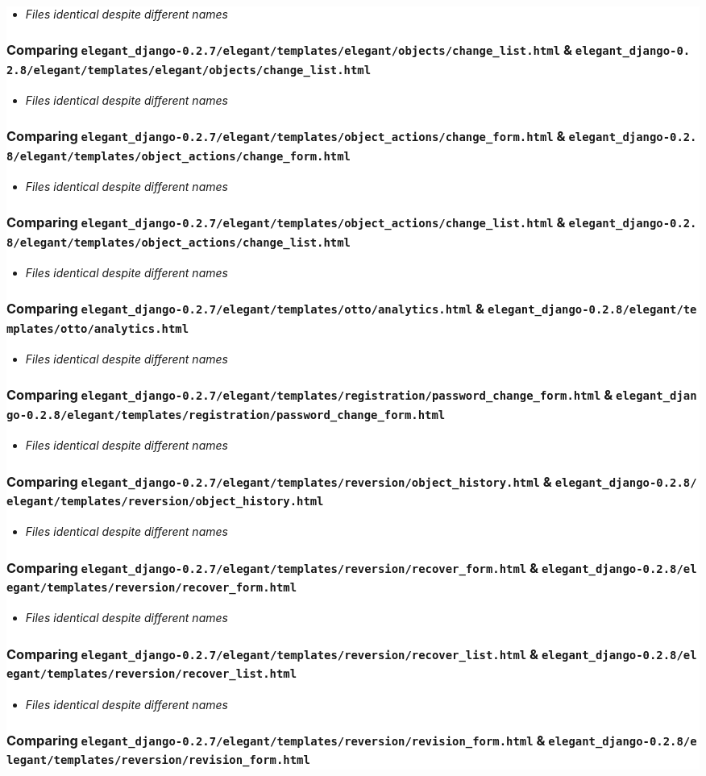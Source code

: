  * *Files identical despite different names*

### Comparing `elegant_django-0.2.7/elegant/templates/elegant/objects/change_list.html` & `elegant_django-0.2.8/elegant/templates/elegant/objects/change_list.html`

 * *Files identical despite different names*

### Comparing `elegant_django-0.2.7/elegant/templates/object_actions/change_form.html` & `elegant_django-0.2.8/elegant/templates/object_actions/change_form.html`

 * *Files identical despite different names*

### Comparing `elegant_django-0.2.7/elegant/templates/object_actions/change_list.html` & `elegant_django-0.2.8/elegant/templates/object_actions/change_list.html`

 * *Files identical despite different names*

### Comparing `elegant_django-0.2.7/elegant/templates/otto/analytics.html` & `elegant_django-0.2.8/elegant/templates/otto/analytics.html`

 * *Files identical despite different names*

### Comparing `elegant_django-0.2.7/elegant/templates/registration/password_change_form.html` & `elegant_django-0.2.8/elegant/templates/registration/password_change_form.html`

 * *Files identical despite different names*

### Comparing `elegant_django-0.2.7/elegant/templates/reversion/object_history.html` & `elegant_django-0.2.8/elegant/templates/reversion/object_history.html`

 * *Files identical despite different names*

### Comparing `elegant_django-0.2.7/elegant/templates/reversion/recover_form.html` & `elegant_django-0.2.8/elegant/templates/reversion/recover_form.html`

 * *Files identical despite different names*

### Comparing `elegant_django-0.2.7/elegant/templates/reversion/recover_list.html` & `elegant_django-0.2.8/elegant/templates/reversion/recover_list.html`

 * *Files identical despite different names*

### Comparing `elegant_django-0.2.7/elegant/templates/reversion/revision_form.html` & `elegant_django-0.2.8/elegant/templates/reversion/revision_form.html`
